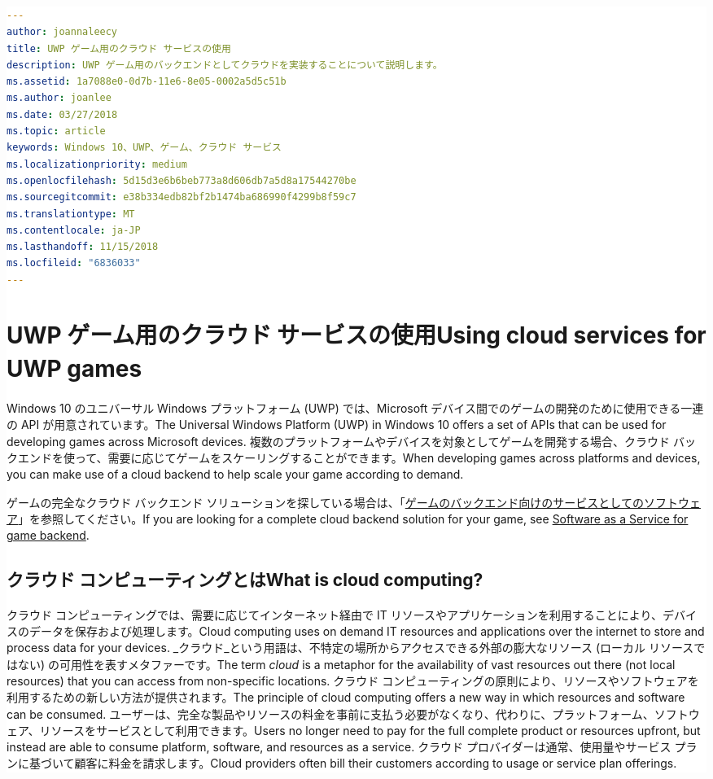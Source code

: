 ```yaml
---
author: joannaleecy
title: UWP ゲーム用のクラウド サービスの使用
description: UWP ゲーム用のバックエンドとしてクラウドを実装することについて説明します。
ms.assetid: 1a7088e0-0d7b-11e6-8e05-0002a5d5c51b
ms.author: joanlee
ms.date: 03/27/2018
ms.topic: article
keywords: Windows 10、UWP、ゲーム、クラウド サービス
ms.localizationpriority: medium
ms.openlocfilehash: 5d15d3e6b6beb773a8d606db7a5d8a17544270be
ms.sourcegitcommit: e38b334edb82bf2b1474ba686990f4299b8f59c7
ms.translationtype: MT
ms.contentlocale: ja-JP
ms.lasthandoff: 11/15/2018
ms.locfileid: "6836033"
---
```

#  <a name="using-cloud-services-for-uwp-games"></a><span data-ttu-id="0d3c9-104">UWP ゲーム用のクラウド サービスの使用</span><span class="sxs-lookup"><span data-stu-id="0d3c9-104">Using cloud services for UWP games</span></span>

<span data-ttu-id="0d3c9-105">Windows 10 のユニバーサル Windows プラットフォーム (UWP) では、Microsoft デバイス間でのゲームの開発のために使用できる一連の API が用意されています。</span><span class="sxs-lookup"><span data-stu-id="0d3c9-105">The Universal Windows Platform (UWP) in Windows 10 offers a set of APIs that can be used for developing games across Microsoft devices.</span></span> <span data-ttu-id="0d3c9-106">複数のプラットフォームやデバイスを対象としてゲームを開発する場合、クラウド バックエンドを使って、需要に応じてゲームをスケーリングすることができます。</span><span class="sxs-lookup"><span data-stu-id="0d3c9-106">When developing games across platforms and devices, you can make use of a cloud backend to help scale your game according to demand.</span></span>

<span data-ttu-id="0d3c9-107">ゲームの完全なクラウド バックエンド ソリューションを探している場合は、「[ゲームのバックエンド向けのサービスとしてのソフトウェア](#software-as-a-service-for-game-backend)」を参照してください。</span><span class="sxs-lookup"><span data-stu-id="0d3c9-107">If you are looking for a complete cloud backend solution for your game, see [Software as a Service for game backend](#software-as-a-service-for-game-backend).</span></span>

##  <a name="what-is-cloud-computing"></a><span data-ttu-id="0d3c9-108">クラウド コンピューティングとは</span><span class="sxs-lookup"><span data-stu-id="0d3c9-108">What is cloud computing?</span></span>

<span data-ttu-id="0d3c9-109">クラウド コンピューティングでは、需要に応じてインターネット経由で IT リソースやアプリケーションを利用することにより、デバイスのデータを保存および処理します。</span><span class="sxs-lookup"><span data-stu-id="0d3c9-109">Cloud computing uses on demand IT resources and applications over the internet to store and process data for your devices.</span></span> <span data-ttu-id="0d3c9-110">_クラウド_という用語は、不特定の場所からアクセスできる外部の膨大なリソース (ローカル リソースではない) の可用性を表すメタファーです。</span><span class="sxs-lookup"><span data-stu-id="0d3c9-110">The term _cloud_ is a metaphor for the availability of vast resources out there (not local resources) that you can access from non-specific locations.</span></span>
<span data-ttu-id="0d3c9-111">クラウド コンピューティングの原則により、リソースやソフトウェアを利用するための新しい方法が提供されます。</span><span class="sxs-lookup"><span data-stu-id="0d3c9-111">The principle of cloud computing offers a new way in which resources and software can be consumed.</span></span> <span data-ttu-id="0d3c9-112">ユーザーは、完全な製品やリソースの料金を事前に支払う必要がなくなり、代わりに、プラットフォーム、ソフトウェア、リソースをサービスとして利用できます。</span><span class="sxs-lookup"><span data-stu-id="0d3c9-112">Users no longer need to pay for the full complete product or resources upfront, but instead are able to consume platform, software, and resources as a service.</span></span> <span data-ttu-id="0d3c9-113">クラウド プロバイダーは通常、使用量やサービス プランに基づいて顧客に料金を請求します。</span><span class="sxs-lookup"><span data-stu-id="0d3c9-113">Cloud providers often bill their customers according to usage or service plan offerings.</span></span>
